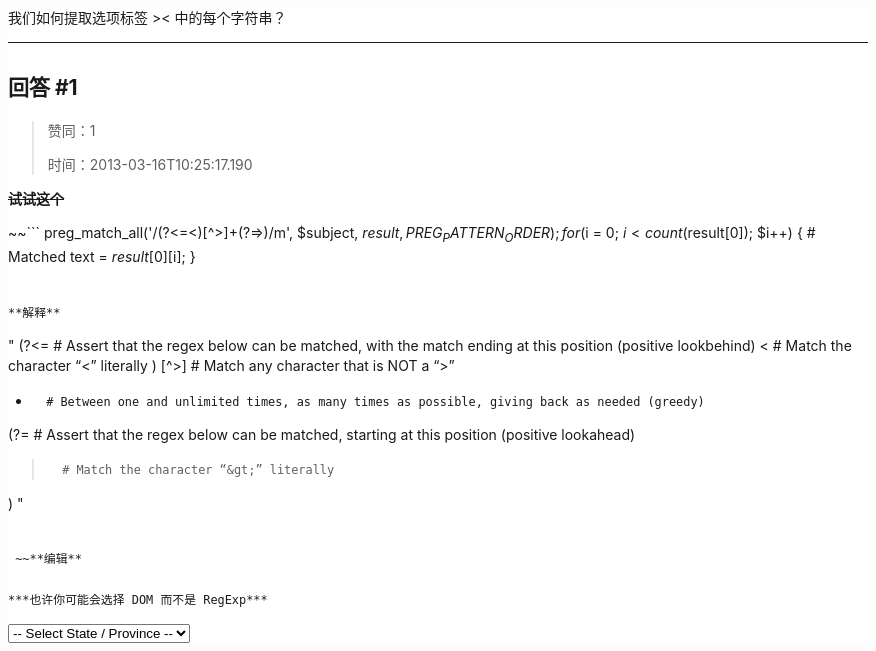 我们如何提取选项标签 >< 中的每个字符串？

* * *

## 回答 #1

> 赞同：1
> 
> 时间：2013-03-16T10:25:17.190

~~**试试这个**~~

 ~~```
preg_match_all('/(?<=<)[^>]+(?=>)/m', $subject, $result, PREG_PATTERN_ORDER);
for ($i = 0; $i < count($result[0]); $i++) {
    # Matched text = $result[0][$i];
} 
```~~ 

**解释**

```
"
(?<=    # Assert that the regex below can be matched, with the match ending at this position (positive lookbehind)
   <       # Match the character “&lt;” literally
)
[^>]    # Match any character that is NOT a “&gt;”
   +       # Between one and unlimited times, as many times as possible, giving back as needed (greedy)
(?=     # Assert that the regex below can be matched, starting at this position (positive lookahead)
   >       # Match the character “&gt;” literally
)
" 
```

 ~~**编辑**

***也许你可能会选择 DOM 而不是 RegExp***

```
<?php
$xml = <<< XML
<?xml version="1.0" encoding="utf-8"?>
<select name="states">
    <option value="">--  Select State / Province  --</option>
    <option value="1">Alabama</option>
    <option value="2">Alaska</option>
    <option value="4">Arizona</option>
    <option value="3">Arkansas</option>
    <option value="5">California</option>
    <option value="6">Colorado</option>
    <option value="7">Connecticut</option>
    <option value="8">Delaware</option>
    <option value="9">District Of Columbia</option>
    <option value="10">Florida</option>
    <option value="11">Georgia</option>
    <option value="12">Hawaii</option>
    <option value="13">Idaho</option>
    <option value="14">Illinois</option>
    <option value="16">Indiana</option>
    <option value="15">Iowa</option>
    <option value="17">Kansas</option>
